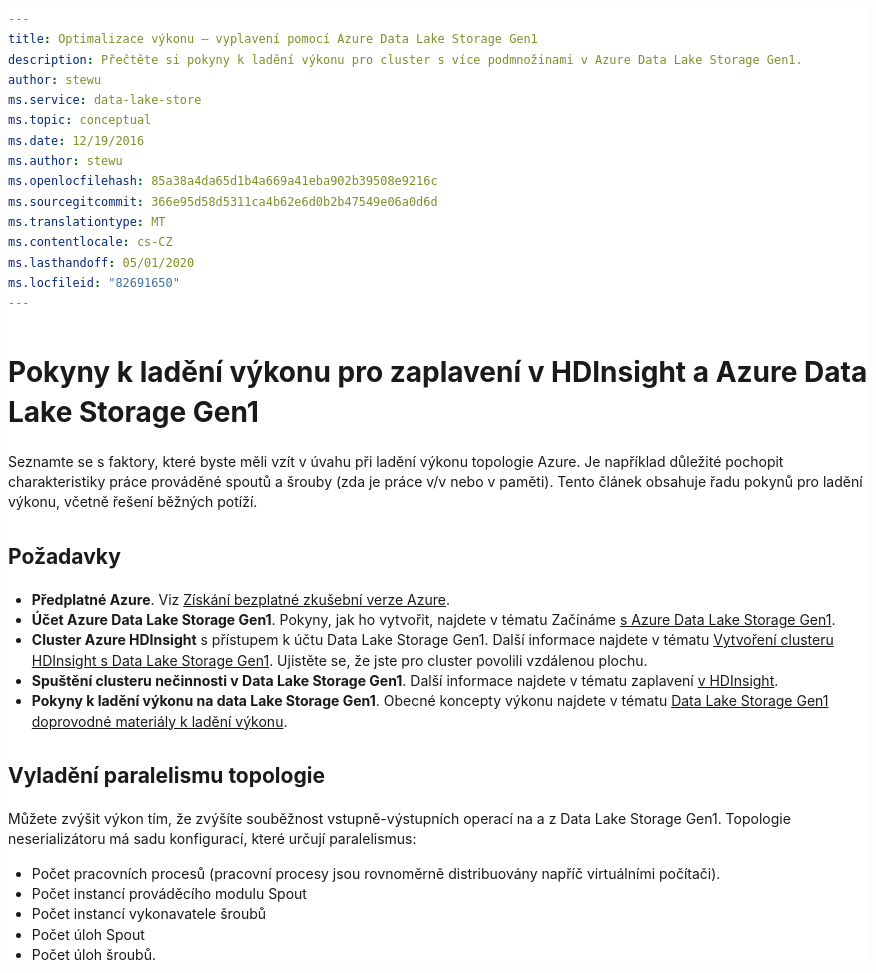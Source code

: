 ```yaml
---
title: Optimalizace výkonu – vyplavení pomocí Azure Data Lake Storage Gen1
description: Přečtěte si pokyny k ladění výkonu pro cluster s více podmnožinami v Azure Data Lake Storage Gen1.
author: stewu
ms.service: data-lake-store
ms.topic: conceptual
ms.date: 12/19/2016
ms.author: stewu
ms.openlocfilehash: 85a38a4da65d1b4a669a41eba902b39508e9216c
ms.sourcegitcommit: 366e95d58d5311ca4b62e6d0b2b47549e06a0d6d
ms.translationtype: MT
ms.contentlocale: cs-CZ
ms.lasthandoff: 05/01/2020
ms.locfileid: "82691650"
---
```

# <a name="performance-tuning-guidance-for-storm-on-hdinsight-and-azure-data-lake-storage-gen1"></a>Pokyny k ladění výkonu pro zaplavení v HDInsight a Azure Data Lake Storage Gen1

Seznamte se s faktory, které byste měli vzít v úvahu při ladění výkonu topologie Azure. Je například důležité pochopit charakteristiky práce prováděné spoutů a šrouby (zda je práce v/v nebo v paměti). Tento článek obsahuje řadu pokynů pro ladění výkonu, včetně řešení běžných potíží.

## <a name="prerequisites"></a>Požadavky

* **Předplatné Azure**. Viz [Získání bezplatné zkušební verze Azure](https://azure.microsoft.com/pricing/free-trial/).
* **Účet Azure Data Lake Storage Gen1**. Pokyny, jak ho vytvořit, najdete v tématu Začínáme [s Azure Data Lake Storage Gen1](data-lake-store-get-started-portal.md).
* **Cluster Azure HDInsight** s přístupem k účtu Data Lake Storage Gen1. Další informace najdete v tématu [Vytvoření clusteru HDInsight s Data Lake Storage Gen1](data-lake-store-hdinsight-hadoop-use-portal.md). Ujistěte se, že jste pro cluster povolili vzdálenou plochu.
* **Spuštění clusteru nečinnosti v Data Lake Storage Gen1**. Další informace najdete v tématu zaplavení [v HDInsight](https://docs.microsoft.com/azure/hdinsight/hdinsight-storm-overview).
* **Pokyny k ladění výkonu na data Lake Storage Gen1**.  Obecné koncepty výkonu najdete v tématu [Data Lake Storage Gen1 doprovodné materiály k ladění výkonu](https://docs.microsoft.com/azure/data-lake-store/data-lake-store-performance-tuning-guidance).  

## <a name="tune-the-parallelism-of-the-topology"></a>Vyladění paralelismu topologie

Můžete zvýšit výkon tím, že zvýšíte souběžnost vstupně-výstupních operací na a z Data Lake Storage Gen1. Topologie neserializátoru má sadu konfigurací, které určují paralelismus:
* Počet pracovních procesů (pracovní procesy jsou rovnoměrně distribuovány napříč virtuálními počítači).
* Počet instancí prováděcího modulu Spout
* Počet instancí vykonavatele šroubů
* Počet úloh Spout
* Počet úloh šroubů.
